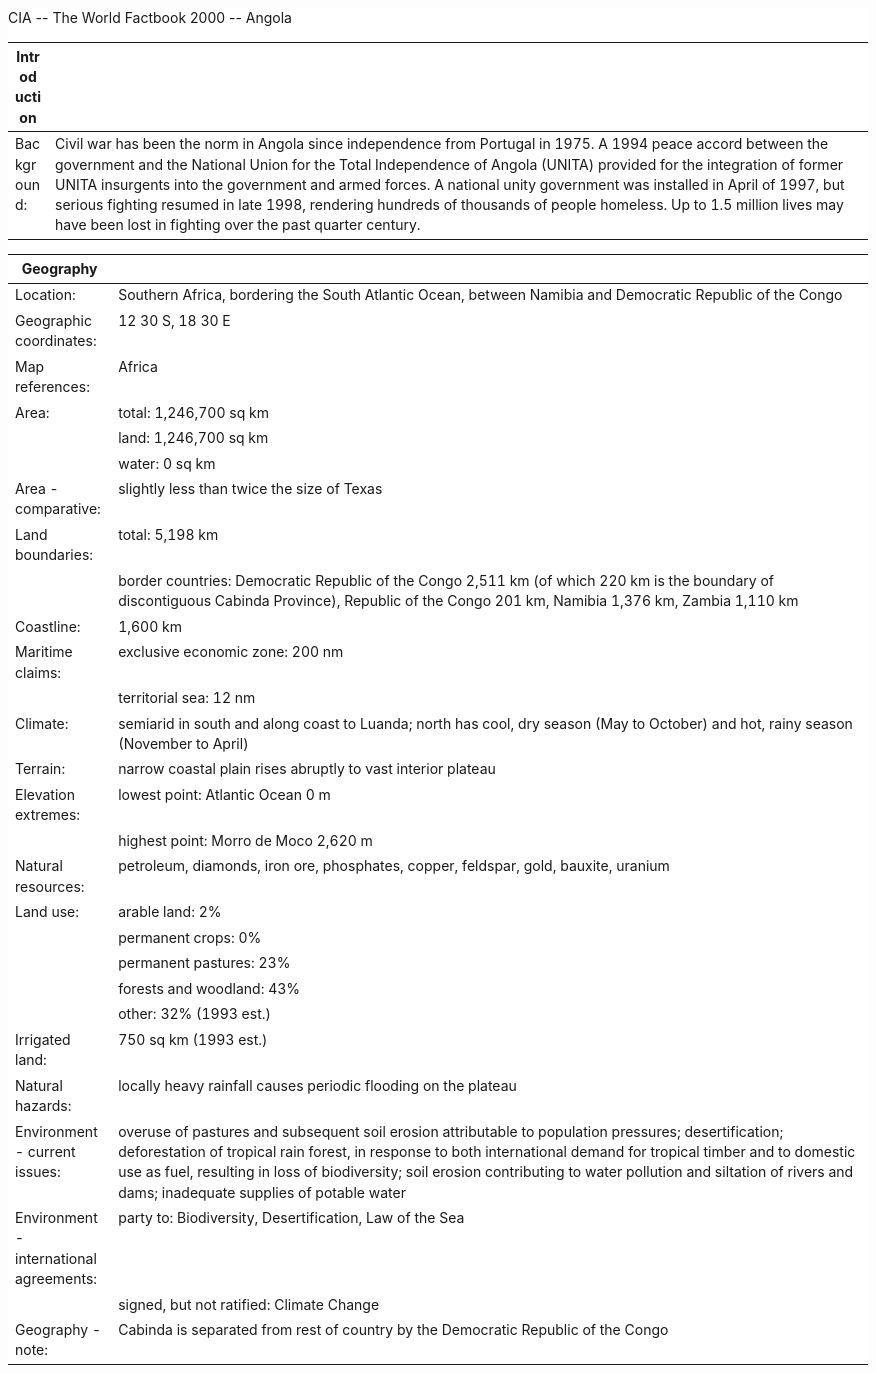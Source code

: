 CIA -- The World Factbook 2000 -- Angola

| Introduction |   |
| --- | --- |
| Background: | Civil war has been the norm in Angola since independence from Portugal in 1975. A 1994 peace accord between the government and the National Union for the Total Independence of Angola (UNITA) provided for the integration of former UNITA insurgents into the government and armed forces. A national unity government was installed in April of 1997, but serious fighting resumed in late 1998, rendering hundreds of thousands of people homeless. Up to 1.5 million lives may have been lost in fighting over the past quarter century. |

| Geography |   |
| --- | --- |
| Location: | Southern Africa, bordering the South Atlantic Ocean, between Namibia and Democratic Republic of the Congo |
| Geographic coordinates: | 12 30 S, 18 30 E |
| Map references: | Africa |
| Area: | total: 1,246,700 sq km |
|  | land: 1,246,700 sq km |
|  | water: 0 sq km |
| Area - comparative: | slightly less than twice the size of Texas |
| Land boundaries: | total: 5,198 km |
|  | border countries: Democratic Republic of the Congo 2,511 km (of which 220 km is the boundary of discontiguous Cabinda Province), Republic of the Congo 201 km, Namibia 1,376 km, Zambia 1,110 km |
| Coastline: | 1,600 km |
| Maritime claims: | exclusive economic zone: 200 nm |
|  | territorial sea: 12 nm |
| Climate: | semiarid in south and along coast to Luanda; north has cool, dry season (May to October) and hot, rainy season (November to April) |
| Terrain: | narrow coastal plain rises abruptly to vast interior plateau |
| Elevation extremes: | lowest point: Atlantic Ocean 0 m |
|  | highest point: Morro de Moco 2,620 m |
| Natural resources: | petroleum, diamonds, iron ore, phosphates, copper, feldspar, gold, bauxite, uranium |
| Land use: | arable land: 2% |
|  | permanent crops: 0% |
|  | permanent pastures: 23% |
|  | forests and woodland: 43% |
|  | other: 32% (1993 est.) |
| Irrigated land: | 750 sq km (1993 est.) |
| Natural hazards: | locally heavy rainfall causes periodic flooding on the plateau |
| Environment - current issues: | overuse of pastures and subsequent soil erosion attributable to population pressures; desertification; deforestation of tropical rain forest, in response to both international demand for tropical timber and to domestic use as fuel, resulting in loss of biodiversity; soil erosion contributing to water pollution and siltation of rivers and dams; inadequate supplies of potable water |
| Environment - international agreements: | party to: Biodiversity, Desertification, Law of the Sea |
|  | signed, but not ratified: Climate Change |
| Geography - note: | Cabinda is separated from rest of country by the Democratic Republic of the Congo |
